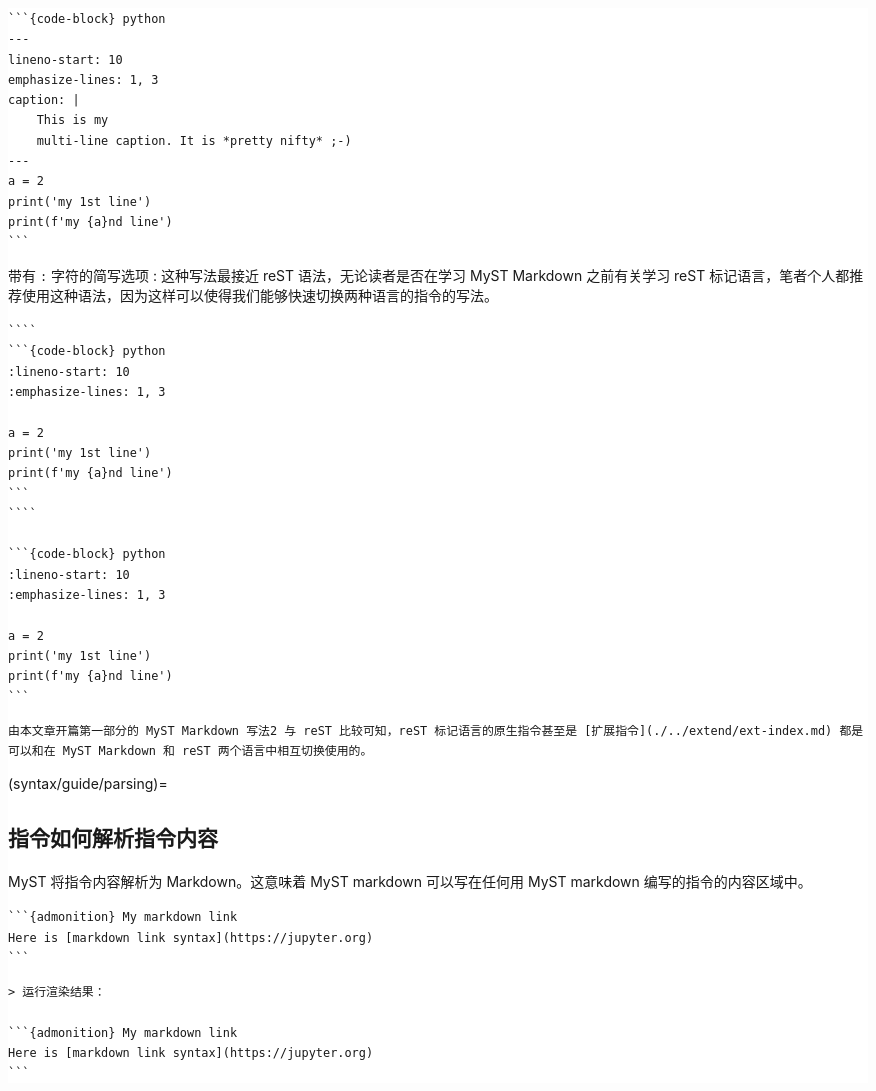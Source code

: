     ```{code-block} python
    ---
    lineno-start: 10
    emphasize-lines: 1, 3
    caption: |
        This is my
        multi-line caption. It is *pretty nifty* ;-)
    ---
    a = 2
    print('my 1st line')
    print(f'my {a}nd line')
    ```

带有 `:` 字符的简写选项
: 这种写法最接近 reST 语法，无论读者是否在学习 MyST Markdown 之前有关学习 reST 标记语言，笔者个人都推荐使用这种语法，因为这样可以使得我们能够快速切换两种语言的指令的写法。

    ````
    ```{code-block} python
    :lineno-start: 10
    :emphasize-lines: 1, 3

    a = 2
    print('my 1st line')
    print(f'my {a}nd line')
    ```
    ````

    ```{code-block} python
    :lineno-start: 10
    :emphasize-lines: 1, 3

    a = 2
    print('my 1st line')
    print(f'my {a}nd line')
    ```

```{admonition} MyST Markdown 与 reST 标记语言的切换
由本文章开篇第一部分的 MyST Markdown 写法2 与 reST 比较可知，reST 标记语言的原生指令甚至是 [扩展指令](./../extend/ext-index.md) 都是可以和在 MyST Markdown 和 reST 两个语言中相互切换使用的。
```

(syntax/guide/parsing)=

## 指令如何解析指令内容

MyST 将指令内容解析为 Markdown。这意味着 MyST markdown 可以写在任何用 MyST markdown 编写的指令的内容区域中。

````
```{admonition} My markdown link
Here is [markdown link syntax](https://jupyter.org)
```
````

````{card}
> 运行渲染结果：

```{admonition} My markdown link
Here is [markdown link syntax](https://jupyter.org)
```
````

